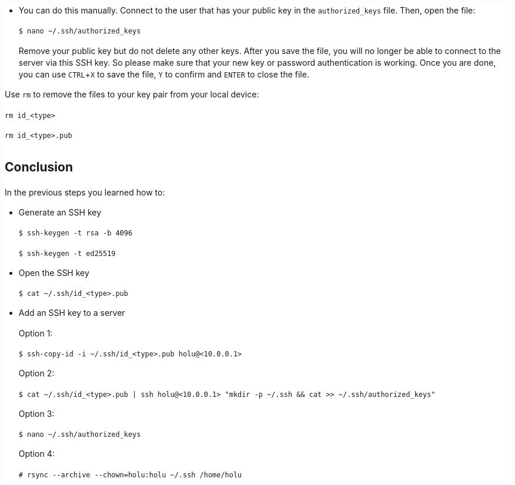 - You can do this manually. Connect to the user that has your public key in the `authorized_keys` file. Then, open the file:
  
  ```
  $ nano ~/.ssh/authorized_keys
  ```

  Remove your public key but do not delete any other keys. After you save the file, you will no longer be able to connect to the server via this SSH key. So please make sure that your new key or password authentication is working. Once you are done, you can use `CTRL`+`X` to save the file, `Y` to confirm and `ENTER` to close the file.

Use `rm` to remove the files to your key pair from your local device:

```
rm id_<type>
```
```
rm id_<type>.pub
```



## Conclusion

In the previous steps you learned how to:

- Generate an SSH key
  ```
  $ ssh-keygen -t rsa -b 4096
  ```
  ```
  $ ssh-keygen -t ed25519
  ```
- Open the SSH key
  ```
  $ cat ~/.ssh/id_<type>.pub
  ```
  
- Add an SSH key to a server
  
  Option 1:
  ```
  $ ssh-copy-id -i ~/.ssh/id_<type>.pub holu@<10.0.0.1>
  ```

  Option 2:
  ```
  $ cat ~/.ssh/id_<type>.pub | ssh holu@<10.0.0.1> "mkdir -p ~/.ssh && cat >> ~/.ssh/authorized_keys"
  ```

  Option 3:
  ```
  $ nano ~/.ssh/authorized_keys
  ```

  Option 4:
  ```
  # rsync --archive --chown=holu:holu ~/.ssh /home/holu
  ```
